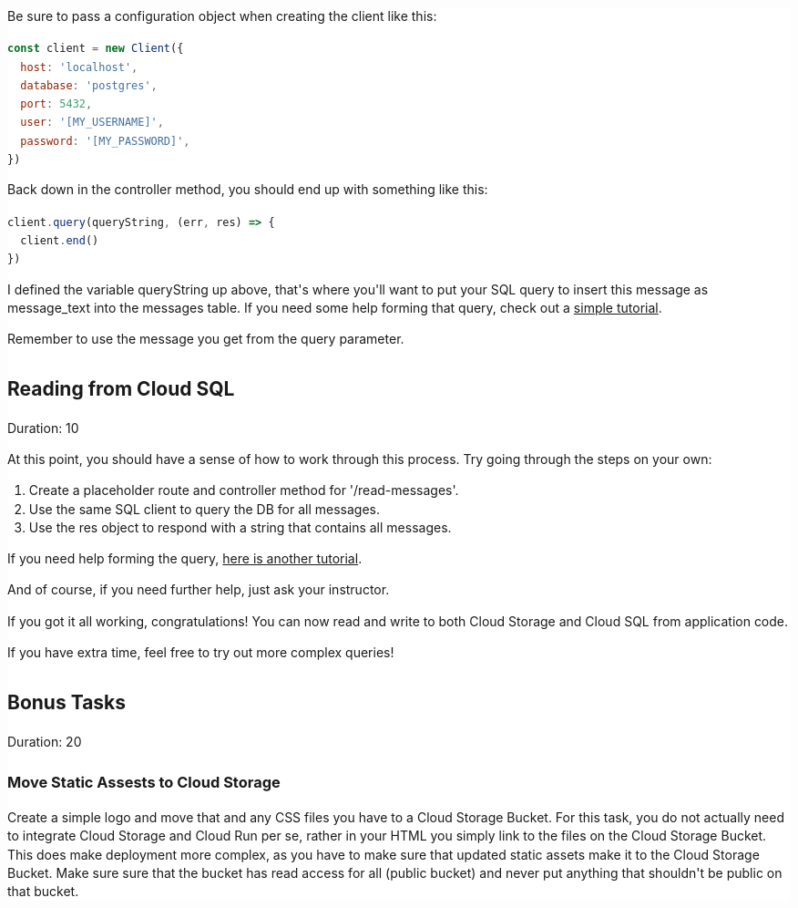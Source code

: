 Be sure to pass a configuration object when creating the client like this:
``` javascript
const client = new Client({
  host: 'localhost',
  database: 'postgres',
  port: 5432,
  user: '[MY_USERNAME]',
  password: '[MY_PASSWORD]',
})
```

Back down in the controller method, you should end up with something like this:
``` javascript
client.query(queryString, (err, res) => {
  client.end()
})
```

I defined the variable queryString up above, that's where you'll want to put your SQL query to insert this message as message_text into the messages table. If you need some help forming that query, check out a [simple tutorial](https://www.postgresqltutorial.com/postgresql-insert/).

Remember to use the message you get from the query parameter.


## Reading from Cloud SQL
Duration: 10

At this point, you should have a sense of how to work through this process. Try going through the steps on your own:
1. Create a placeholder route and controller method for '/read-messages'.
2. Use the same SQL client to query the DB for all messages.
3. Use the res object to respond with a string that contains all messages.

If you need help forming the query, [here is another tutorial](https://www.postgresqltutorial.com/postgresql-select/). 

And of course, if you need further help, just ask your instructor. 

If you got it all working, congratulations! You can now read and write to both Cloud Storage and Cloud SQL from application code. 

If you have extra time, feel free to try out more complex queries!


## Bonus Tasks
Duration: 20

### Move Static Assests to Cloud Storage
Create a simple logo and move that and any CSS files you have to a Cloud Storage Bucket. For this task, you do not actually need to integrate Cloud Storage and Cloud Run per se, rather in your HTML you simply link to the files on the Cloud Storage Bucket. This does make deployment more complex, as you have to make sure that updated static assets make it to the Cloud Storage Bucket. Make sure sure that the bucket has read access for all (public bucket) and never put anything that shouldn't be public on that bucket. 
